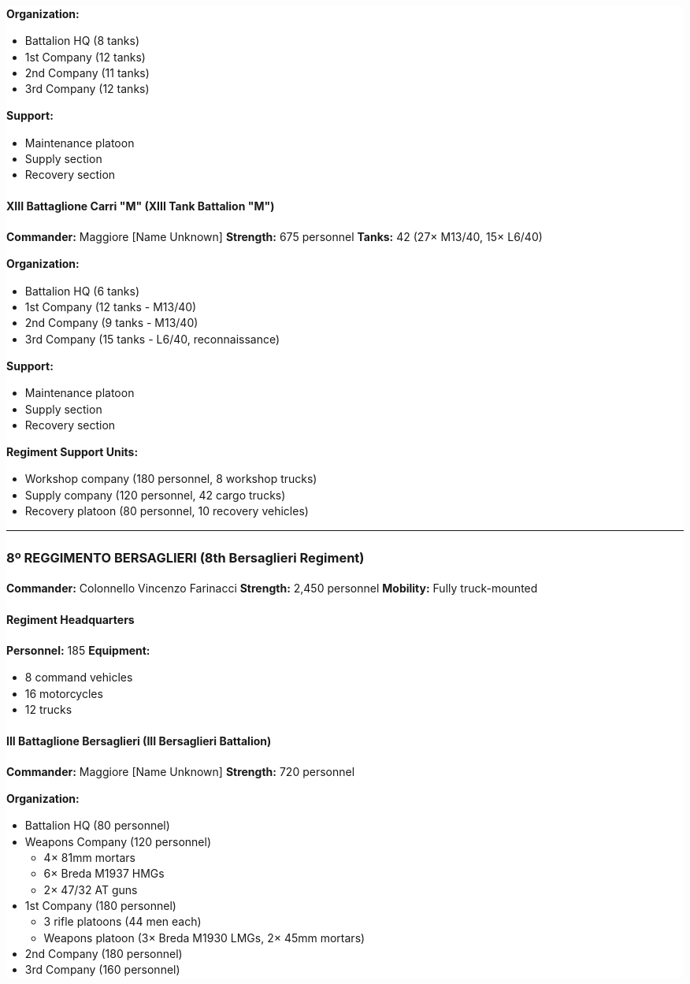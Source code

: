 **Organization:**
- Battalion HQ (8 tanks)
- 1st Company (12 tanks)
- 2nd Company (11 tanks)
- 3rd Company (12 tanks)

**Support:**
- Maintenance platoon
- Supply section
- Recovery section

#### XIII Battaglione Carri "M" (XIII Tank Battalion "M")
**Commander:** Maggiore [Name Unknown]
**Strength:** 675 personnel
**Tanks:** 42 (27× M13/40, 15× L6/40)

**Organization:**
- Battalion HQ (6 tanks)
- 1st Company (12 tanks - M13/40)
- 2nd Company (9 tanks - M13/40)
- 3rd Company (15 tanks - L6/40, reconnaissance)

**Support:**
- Maintenance platoon
- Supply section
- Recovery section

**Regiment Support Units:**
- Workshop company (180 personnel, 8 workshop trucks)
- Supply company (120 personnel, 42 cargo trucks)
- Recovery platoon (80 personnel, 10 recovery vehicles)

---

### 8º REGGIMENTO BERSAGLIERI (8th Bersaglieri Regiment)
**Commander:** Colonnello Vincenzo Farinacci
**Strength:** 2,450 personnel
**Mobility:** Fully truck-mounted

#### Regiment Headquarters
**Personnel:** 185
**Equipment:**
- 8 command vehicles
- 16 motorcycles
- 12 trucks

#### III Battaglione Bersaglieri (III Bersaglieri Battalion)
**Commander:** Maggiore [Name Unknown]
**Strength:** 720 personnel

**Organization:**
- Battalion HQ (80 personnel)
- Weapons Company (120 personnel)
  - 4× 81mm mortars
  - 6× Breda M1937 HMGs
  - 2× 47/32 AT guns
- 1st Company (180 personnel)
  - 3 rifle platoons (44 men each)
  - Weapons platoon (3× Breda M1930 LMGs, 2× 45mm mortars)
- 2nd Company (180 personnel)
- 3rd Company (160 personnel)
